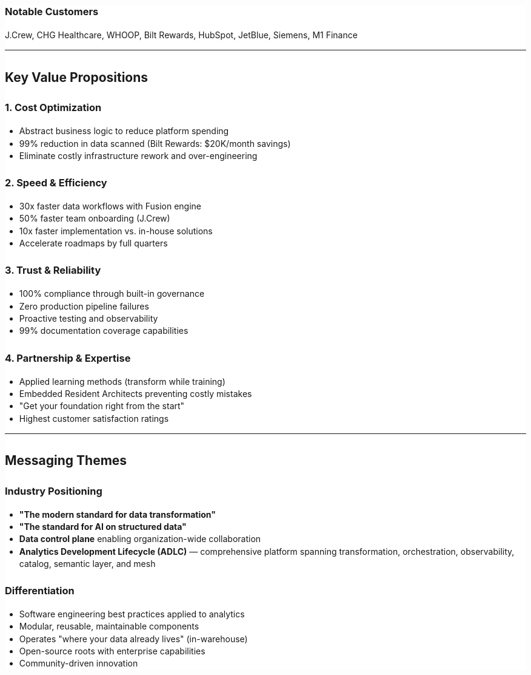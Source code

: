 ### Notable Customers
J.Crew, CHG Healthcare, WHOOP, Bilt Rewards, HubSpot, JetBlue, Siemens, M1 Finance

---

## Key Value Propositions

### 1. Cost Optimization
- Abstract business logic to reduce platform spending
- 99% reduction in data scanned (Bilt Rewards: $20K/month savings)
- Eliminate costly infrastructure rework and over-engineering

### 2. Speed & Efficiency
- 30x faster data workflows with Fusion engine
- 50% faster team onboarding (J.Crew)
- 10x faster implementation vs. in-house solutions
- Accelerate roadmaps by full quarters

### 3. Trust & Reliability
- 100% compliance through built-in governance
- Zero production pipeline failures
- Proactive testing and observability
- 99% documentation coverage capabilities

### 4. Partnership & Expertise
- Applied learning methods (transform while training)
- Embedded Resident Architects preventing costly mistakes
- "Get your foundation right from the start"
- Highest customer satisfaction ratings

---

## Messaging Themes

### Industry Positioning
- **"The modern standard for data transformation"**
- **"The standard for AI on structured data"**
- **Data control plane** enabling organization-wide collaboration
- **Analytics Development Lifecycle (ADLC)** — comprehensive platform spanning transformation, orchestration, observability, catalog, semantic layer, and mesh

### Differentiation
- Software engineering best practices applied to analytics
- Modular, reusable, maintainable components
- Operates "where your data already lives" (in-warehouse)
- Open-source roots with enterprise capabilities
- Community-driven innovation
